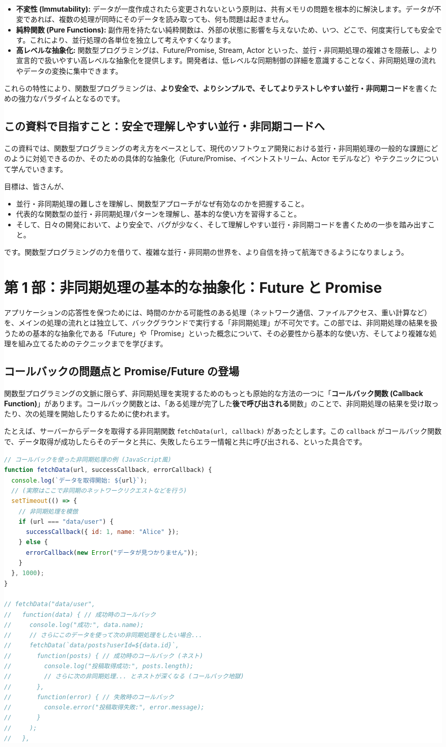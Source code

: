 - **不変性 (Immutability):** データが一度作成されたら変更されないという原則は、共有メモリの問題を根本的に解決します。データが不変であれば、複数の処理が同時にそのデータを読み取っても、何も問題は起きません。
- **純粋関数 (Pure Functions):** 副作用を持たない純粋関数は、外部の状態に影響を与えないため、いつ、どこで、何度実行しても安全です。これにより、並行処理の各単位を独立して考えやすくなります。
- **高レベルな抽象化:** 関数型プログラミングは、Future/Promise, Stream, Actor といった、並行・非同期処理の複雑さを隠蔽し、より宣言的で扱いやすい高レベルな抽象化を提供します。開発者は、低レベルな同期制御の詳細を意識することなく、非同期処理の流れやデータの変換に集中できます。

これらの特性により、関数型プログラミングは、**より安全で、よりシンプルで、そしてよりテストしやすい並行・非同期コード**を書くための強力なパラダイムとなるのです。

## この資料で目指すこと：安全で理解しやすい並行・非同期コードへ

この資料では、関数型プログラミングの考え方をベースとして、現代のソフトウェア開発における並行・非同期処理の一般的な課題にどのように対処できるのか、そのための具体的な抽象化（Future/Promise、イベントストリーム、Actor モデルなど）やテクニックについて学んでいきます。

目標は、皆さんが、

- 並行・非同期処理の難しさを理解し、関数型アプローチがなぜ有効なのかを把握すること。
- 代表的な関数型の並行・非同期処理パターンを理解し、基本的な使い方を習得すること。
- そして、日々の開発において、より安全で、バグが少なく、そして理解しやすい並行・非同期コードを書くための一歩を踏み出すこと。

です。関数型プログラミングの力を借りて、複雑な並行・非同期の世界を、より自信を持って航海できるようになりましょう。

# 第 1 部：非同期処理の基本的な抽象化：Future と Promise

アプリケーションの応答性を保つためには、時間のかかる可能性のある処理（ネットワーク通信、ファイルアクセス、重い計算など）を、メインの処理の流れとは独立して、バックグラウンドで実行する「非同期処理」が不可欠です。この部では、非同期処理の結果を扱うための基本的な抽象化である「Future」や「Promise」といった概念について、その必要性から基本的な使い方、そしてより複雑な処理を組み立てるためのテクニックまでを学びます。

## コールバックの問題点と Promise/Future の登場

関数型プログラミングの文脈に限らず、非同期処理を実現するためのもっとも原始的な方法の一つに「**コールバック関数 (Callback Function)**」があります。コールバック関数とは、「ある処理が完了した**後で呼び出される**関数」のことで、非同期処理の結果を受け取ったり、次の処理を開始したりするために使われます。

たとえば、サーバーからデータを取得する非同期関数 `fetchData(url, callback)` があったとします。この `callback` がコールバック関数で、データ取得が成功したらそのデータと共に、失敗したらエラー情報と共に呼び出される、といった具合です。

```javascript
// コールバックを使った非同期処理の例 (JavaScript風)
function fetchData(url, successCallback, errorCallback) {
  console.log(`データを取得開始: ${url}`);
  // (実際はここで非同期のネットワークリクエストなどを行う)
  setTimeout(() => {
    // 非同期処理を模倣
    if (url === "data/user") {
      successCallback({ id: 1, name: "Alice" });
    } else {
      errorCallback(new Error("データが見つかりません"));
    }
  }, 1000);
}

// fetchData("data/user",
//   function(data) { // 成功時のコールバック
//     console.log("成功:", data.name);
//     // さらにこのデータを使って次の非同期処理をしたい場合...
//     fetchData(`data/posts?userId=${data.id}`,
//       function(posts) { // 成功時のコールバック (ネスト)
//         console.log("投稿取得成功:", posts.length);
//         // さらに次の非同期処理... とネストが深くなる (コールバック地獄)
//       },
//       function(error) { // 失敗時のコールバック
//         console.error("投稿取得失敗:", error.message);
//       }
//     );
//   },
```
